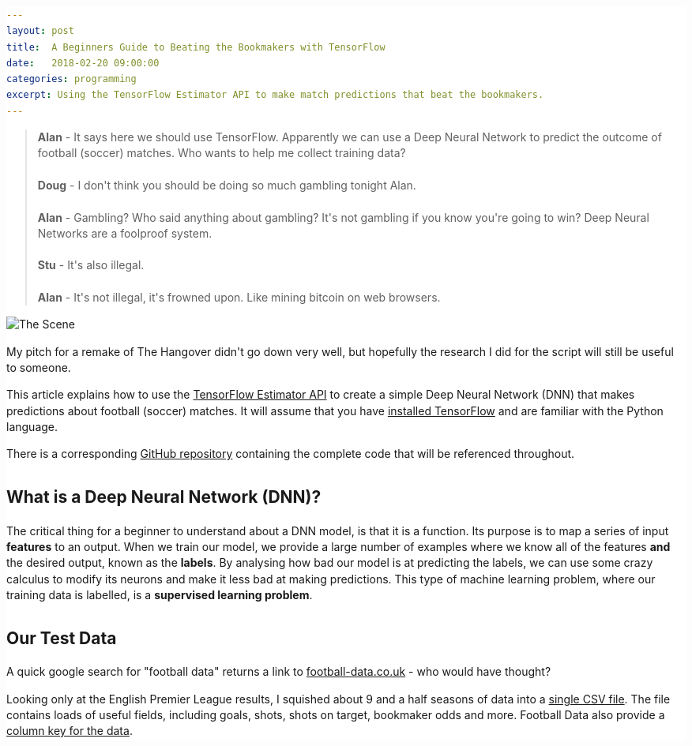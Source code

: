 ```yaml
---
layout: post
title:  A Beginners Guide to Beating the Bookmakers with TensorFlow
date:   2018-02-20 09:00:00
categories: programming
excerpt: Using the TensorFlow Estimator API to make match predictions that beat the bookmakers.
---
```


<blockquote>
  <b style="font-weight: 700;">Alan</b> - It says here we should use TensorFlow. Apparently we can use a Deep Neural Network to predict the outcome of football (soccer) matches. Who wants to help me collect training data?<br /><br />
  <b style="font-weight: 700;">Doug</b> - I don't think you should be doing so much gambling tonight Alan.<br /><br />
  <b style="font-weight: 700;">Alan</b> - Gambling? Who said anything about gambling? It's not gambling if you know you're going to win? Deep Neural Networks are a foolproof system.<br /><br />
  <b style="font-weight: 700;">Stu</b> - It's also illegal.<br /><br />
  <b style="font-weight: 700;">Alan</b> - It's not illegal, it's frowned upon. Like mining bitcoin on web browsers.
</blockquote>

![The Scene](https://res.cloudinary.com/andrewcarteruk/image/upload/v1518980040/TensorFlow%20-%20Bookmakers/hangover-07.jpg)

My pitch for a remake of The Hangover didn't go down very well, but hopefully the research I did for the script will still be useful to someone.

This article explains how to use the [TensorFlow Estimator API](https://www.tensorflow.org/api_docs/python/tf/estimator) to create a simple Deep Neural Network (DNN) that makes predictions about football (soccer) matches. It will assume that you have [installed TensorFlow](https://www.tensorflow.org/install/) and are familiar with the Python language.

There is a corresponding [GitHub repository](https://github.com/AndrewCarterUK/football-predictor) containing the complete code that will be referenced throughout.

## What is a Deep Neural Network (DNN)?

The critical thing for a beginner to understand about a DNN model, is that it is a function. Its purpose is to map a series of input **features** to an output. When we train our model, we provide a large number of examples where we know all of the features **and** the desired output, known as the **labels**. By analysing how bad our model is at predicting the labels, we can use some crazy calculus to modify its neurons and make it less bad at making predictions. This type of machine learning problem, where our training data is labelled, is a **supervised learning problem**.

## Our Test Data

A quick google search for "football data" returns a link to [football-data.co.uk](http://www.football-data.co.uk/englandm.php) - who would have thought?

Looking only at the English Premier League results, I squished about 9 and a half seasons of data into a [single CSV file](https://github.com/AndrewCarterUK/football-predictor/blob/master/data/book.csv). The file contains loads of useful fields, including goals, shots, shots on target, bookmaker odds and more. Football Data also provide a [column key for the data](http://www.football-data.co.uk/notes.txt).
